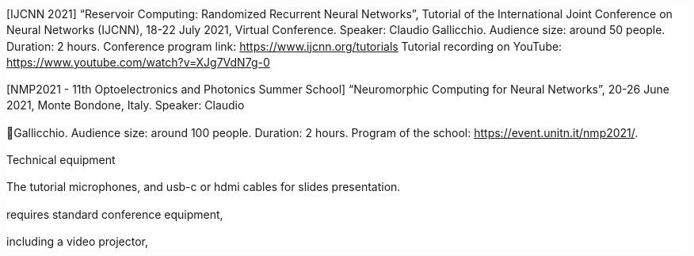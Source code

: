 [IJCNN 2021] “Reservoir Computing: Randomized Recurrent Neural Networks”, Tutorial of
the International Joint Conference on Neural Networks (IJCNN), 18-22 July 2021, Virtual
Conference. Speaker: Claudio Gallicchio. Audience size: around 50 people. Duration: 2
hours. Conference program link: https://www.ijcnn.org/tutorials Tutorial
recording on
YouTube: https://www.youtube.com/watch?v=XJg7VdN7g-0

[NMP2021 - 11th Optoelectronics and Photonics Summer School] “Neuromorphic
Computing for Neural Networks”, 20-26 June 2021, Monte Bondone, Italy. Speaker: Claudio

Gallicchio. Audience size: around 100 people. Duration: 2 hours. Program of the school:
https://event.unitn.it/nmp2021/.

Technical equipment

The tutorial
microphones, and usb-c or hdmi cables for slides presentation.

requires standard conference equipment,

including a video projector,

